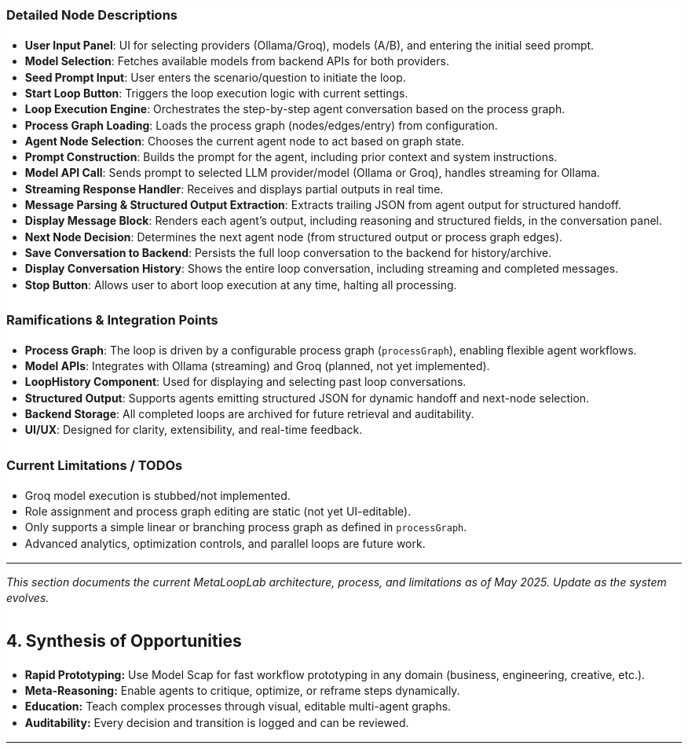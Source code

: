 ### Detailed Node Descriptions
- **User Input Panel**: UI for selecting providers (Ollama/Groq), models (A/B), and entering the initial seed prompt.
- **Model Selection**: Fetches available models from backend APIs for both providers.
- **Seed Prompt Input**: User enters the scenario/question to initiate the loop.
- **Start Loop Button**: Triggers the loop execution logic with current settings.
- **Loop Execution Engine**: Orchestrates the step-by-step agent conversation based on the process graph.
- **Process Graph Loading**: Loads the process graph (nodes/edges/entry) from configuration.
- **Agent Node Selection**: Chooses the current agent node to act based on graph state.
- **Prompt Construction**: Builds the prompt for the agent, including prior context and system instructions.
- **Model API Call**: Sends prompt to selected LLM provider/model (Ollama or Groq), handles streaming for Ollama.
- **Streaming Response Handler**: Receives and displays partial outputs in real time.
- **Message Parsing & Structured Output Extraction**: Extracts trailing JSON from agent output for structured handoff.
- **Display Message Block**: Renders each agent’s output, including reasoning and structured fields, in the conversation panel.
- **Next Node Decision**: Determines the next agent node (from structured output or process graph edges).
- **Save Conversation to Backend**: Persists the full loop conversation to the backend for history/archive.
- **Display Conversation History**: Shows the entire loop conversation, including streaming and completed messages.
- **Stop Button**: Allows user to abort loop execution at any time, halting all processing.

### Ramifications & Integration Points
- **Process Graph**: The loop is driven by a configurable process graph (`processGraph`), enabling flexible agent workflows.
- **Model APIs**: Integrates with Ollama (streaming) and Groq (planned, not yet implemented).
- **LoopHistory Component**: Used for displaying and selecting past loop conversations.
- **Structured Output**: Supports agents emitting structured JSON for dynamic handoff and next-node selection.
- **Backend Storage**: All completed loops are archived for future retrieval and auditability.
- **UI/UX**: Designed for clarity, extensibility, and real-time feedback.

### Current Limitations / TODOs
- Groq model execution is stubbed/not implemented.
- Role assignment and process graph editing are static (not yet UI-editable).
- Only supports a simple linear or branching process graph as defined in `processGraph`.
- Advanced analytics, optimization controls, and parallel loops are future work.

---

*This section documents the current MetaLoopLab architecture, process, and limitations as of May 2025. Update as the system evolves.*

## 4. Synthesis of Opportunities
- **Rapid Prototyping:** Use Model Scap for fast workflow prototyping in any domain (business, engineering, creative, etc.).
- **Meta-Reasoning:** Enable agents to critique, optimize, or reframe steps dynamically.
- **Education:** Teach complex processes through visual, editable multi-agent graphs.
- **Auditability:** Every decision and transition is logged and can be reviewed.

---
